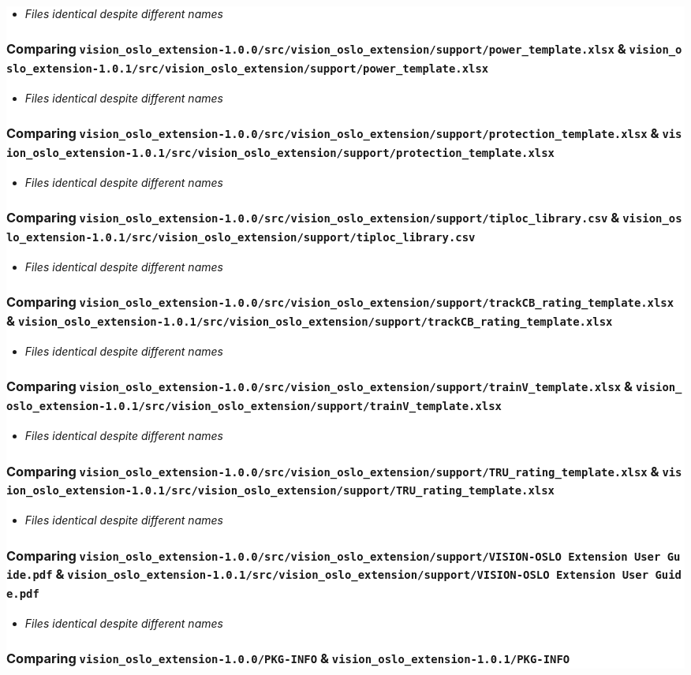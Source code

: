  * *Files identical despite different names*

### Comparing `vision_oslo_extension-1.0.0/src/vision_oslo_extension/support/power_template.xlsx` & `vision_oslo_extension-1.0.1/src/vision_oslo_extension/support/power_template.xlsx`

 * *Files identical despite different names*

### Comparing `vision_oslo_extension-1.0.0/src/vision_oslo_extension/support/protection_template.xlsx` & `vision_oslo_extension-1.0.1/src/vision_oslo_extension/support/protection_template.xlsx`

 * *Files identical despite different names*

### Comparing `vision_oslo_extension-1.0.0/src/vision_oslo_extension/support/tiploc_library.csv` & `vision_oslo_extension-1.0.1/src/vision_oslo_extension/support/tiploc_library.csv`

 * *Files identical despite different names*

### Comparing `vision_oslo_extension-1.0.0/src/vision_oslo_extension/support/trackCB_rating_template.xlsx` & `vision_oslo_extension-1.0.1/src/vision_oslo_extension/support/trackCB_rating_template.xlsx`

 * *Files identical despite different names*

### Comparing `vision_oslo_extension-1.0.0/src/vision_oslo_extension/support/trainV_template.xlsx` & `vision_oslo_extension-1.0.1/src/vision_oslo_extension/support/trainV_template.xlsx`

 * *Files identical despite different names*

### Comparing `vision_oslo_extension-1.0.0/src/vision_oslo_extension/support/TRU_rating_template.xlsx` & `vision_oslo_extension-1.0.1/src/vision_oslo_extension/support/TRU_rating_template.xlsx`

 * *Files identical despite different names*

### Comparing `vision_oslo_extension-1.0.0/src/vision_oslo_extension/support/VISION-OSLO Extension User Guide.pdf` & `vision_oslo_extension-1.0.1/src/vision_oslo_extension/support/VISION-OSLO Extension User Guide.pdf`

 * *Files identical despite different names*

### Comparing `vision_oslo_extension-1.0.0/PKG-INFO` & `vision_oslo_extension-1.0.1/PKG-INFO`

